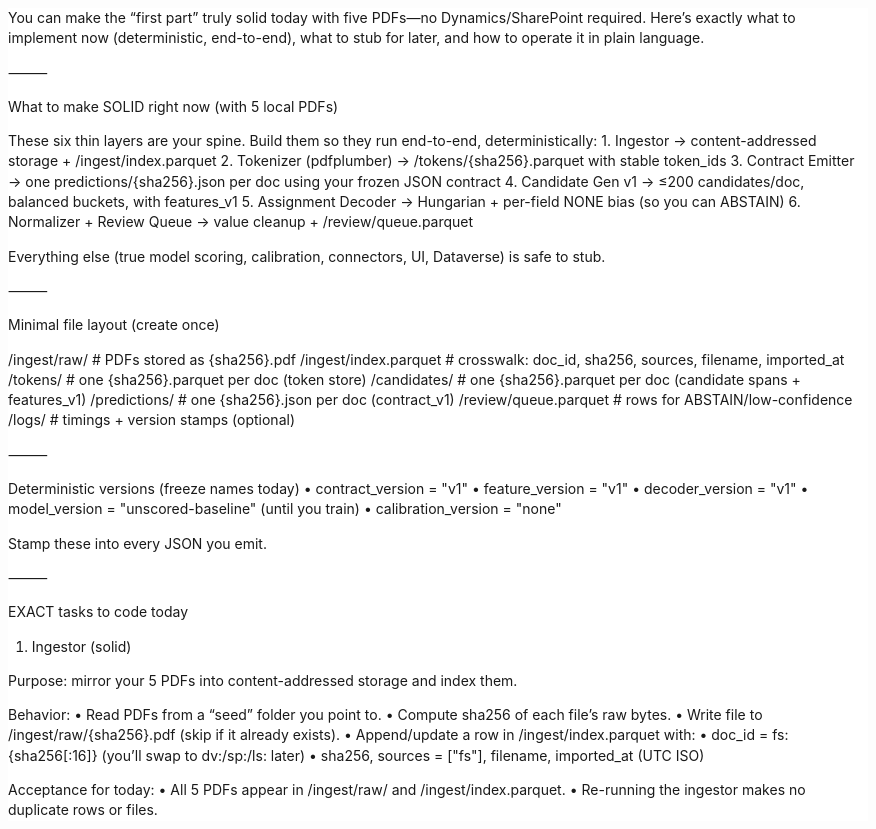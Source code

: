 You can make the “first part” truly solid today with five PDFs—no Dynamics/SharePoint required. Here’s exactly what to implement now (deterministic, end-to-end), what to stub for later, and how to operate it in plain language.

⸻

What to make SOLID right now (with 5 local PDFs)

These six thin layers are your spine. Build them so they run end-to-end, deterministically:
	1.	Ingestor → content-addressed storage + /ingest/index.parquet
	2.	Tokenizer (pdfplumber) → /tokens/{sha256}.parquet with stable token_ids
	3.	Contract Emitter → one predictions/{sha256}.json per doc using your frozen JSON contract
	4.	Candidate Gen v1 → ≤200 candidates/doc, balanced buckets, with features_v1
	5.	Assignment Decoder → Hungarian + per-field NONE bias (so you can ABSTAIN)
	6.	Normalizer + Review Queue → value cleanup + /review/queue.parquet

Everything else (true model scoring, calibration, connectors, UI, Dataverse) is safe to stub.

⸻

Minimal file layout (create once)

/ingest/raw/                 # PDFs stored as {sha256}.pdf
/ingest/index.parquet        # crosswalk: doc_id, sha256, sources, filename, imported_at
/tokens/                     # one {sha256}.parquet per doc (token store)
/candidates/                 # one {sha256}.parquet per doc (candidate spans + features_v1)
/predictions/                # one {sha256}.json per doc (contract_v1)
/review/queue.parquet        # rows for ABSTAIN/low-confidence
/logs/                       # timings + version stamps (optional)


⸻

Deterministic versions (freeze names today)
	•	contract_version = "v1"
	•	feature_version  = "v1"
	•	decoder_version  = "v1"
	•	model_version    = "unscored-baseline" (until you train)
	•	calibration_version = "none"

Stamp these into every JSON you emit.

⸻

EXACT tasks to code today

1) Ingestor (solid)

Purpose: mirror your 5 PDFs into content-addressed storage and index them.

Behavior:
	•	Read PDFs from a “seed” folder you point to.
	•	Compute sha256 of each file’s raw bytes.
	•	Write file to /ingest/raw/{sha256}.pdf (skip if it already exists).
	•	Append/update a row in /ingest/index.parquet with:
	•	doc_id = fs:{sha256[:16]} (you’ll swap to dv:/sp:/ls: later)
	•	sha256, sources = ["fs"], filename, imported_at (UTC ISO)

Acceptance for today:
	•	All 5 PDFs appear in /ingest/raw/ and /ingest/index.parquet.
	•	Re-running the ingestor makes no duplicate rows or files.
